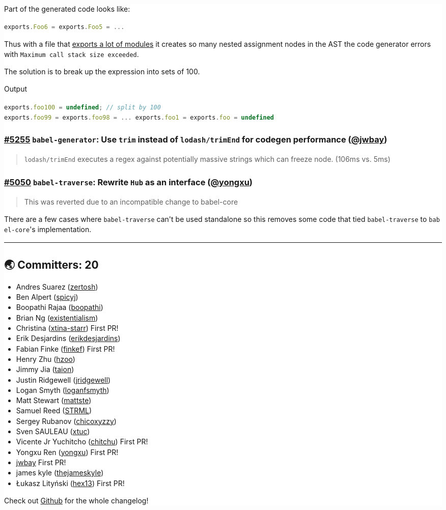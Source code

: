 Part of the generated code looks like:

```js title="JavaScript"
exports.Foo6 = exports.Foo5 = ...
```

Thus with a file that [exports a lot of modules](https://github.com/callemall/material-ui/blob/c9af9606bcea6551ceaadc2f6430d629eb679e84/src/svg-icons/index.js) it creates so many nested assignment nodes in the AST the code generator errors with `Maximum call stack size exceeded`.

The solution is to break up the expression into sets of 100.

Output

```js title="JavaScript"
exports.foo100 = undefined; // split by 100
exports.foo99 = exports.foo98 = ... exports.foo1 = exports.foo = undefined
```

### [#5255](https://github.com/babel/babel/pull/5255) `babel-generator`: Use `trim` instead of `lodash/trimEnd` for codegen performance ([@jwbay](https://github.com/jwbay))

> `lodash/trimEnd` executes a regex against potentially massive strings which can freeze node. (106ms vs. 5ms)

### [#5050](https://github.com/babel/babel/pull/5050) `babel-traverse`: Rewrite `Hub` as an interface ([@yongxu](https://github.com/yongxu))

> This was reverted due to an incompatible change to babel-core

There are a few cases where `babel-traverse` can't be used standalone so this removes some code that tied `babel-traverse` to `babel-core`'s implementation.

---

## 🌏 Committers: 20

- Andres Suarez ([zertosh](https://github.com/zertosh))
- Ben Alpert ([spicyj](https://github.com/spicyj))
- Boopathi Rajaa ([boopathi](https://github.com/boopathi))
- Brian Ng ([existentialism](https://github.com/existentialism))
- Christina ([xtina-starr](https://github.com/xtina-starr)) First PR!
- Erik Desjardins ([erikdesjardins](https://github.com/erikdesjardins))
- Fabian Finke ([finkef](https://github.com/finkef)) First PR!
- Henry Zhu ([hzoo](https://github.com/hzoo))
- Jimmy Jia ([taion](https://github.com/taion))
- Justin Ridgewell ([jridgewell](https://github.com/jridgewell))
- Logan Smyth ([loganfsmyth](https://github.com/loganfsmyth))
- Matt Stewart ([mattste](https://github.com/mattste))
- Samuel Reed ([STRML](https://github.com/STRML))
- Sergey Rubanov ([chicoxyzzy](https://github.com/chicoxyzzy))
- Sven SAULEAU ([xtuc](https://github.com/xtuc))
- Vicente Jr Yuchitcho ([chitchu](https://github.com/chitchu)) First PR!
- Yongxu Ren ([yongxu](https://github.com/yongxu)) First PR!
- [jwbay](https://github.com/jwbay) First PR!
- james kyle ([thejameskyle](https://github.com/thejameskyle))
- Łukasz Lityński ([hex13](https://github.com/hex13)) First PR!

Check out [Github](https://github.com/babel/babel/releases/tag/v6.23.0) for the whole changelog!
